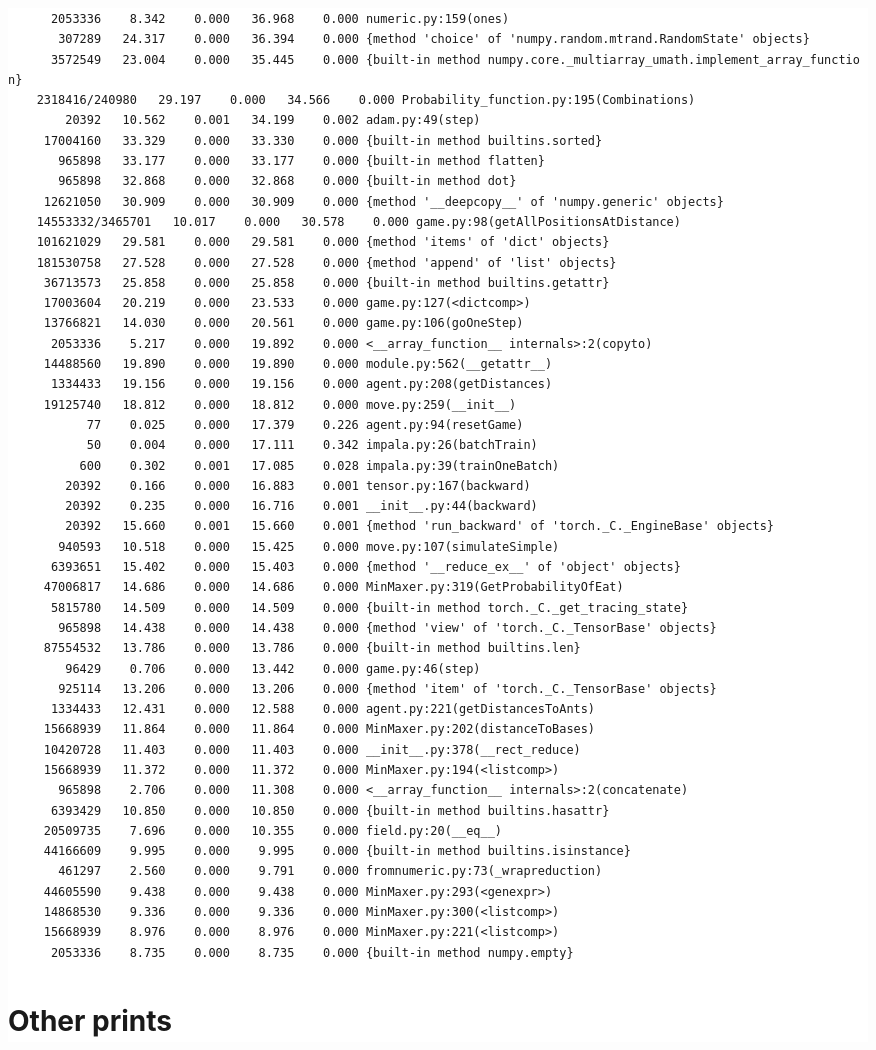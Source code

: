           2053336    8.342    0.000   36.968    0.000 numeric.py:159(ones)
           307289   24.317    0.000   36.394    0.000 {method 'choice' of 'numpy.random.mtrand.RandomState' objects}
          3572549   23.004    0.000   35.445    0.000 {built-in method numpy.core._multiarray_umath.implement_array_function}
        2318416/240980   29.197    0.000   34.566    0.000 Probability_function.py:195(Combinations)
            20392   10.562    0.001   34.199    0.002 adam.py:49(step)
         17004160   33.329    0.000   33.330    0.000 {built-in method builtins.sorted}
           965898   33.177    0.000   33.177    0.000 {built-in method flatten}
           965898   32.868    0.000   32.868    0.000 {built-in method dot}
         12621050   30.909    0.000   30.909    0.000 {method '__deepcopy__' of 'numpy.generic' objects}
        14553332/3465701   10.017    0.000   30.578    0.000 game.py:98(getAllPositionsAtDistance)
        101621029   29.581    0.000   29.581    0.000 {method 'items' of 'dict' objects}
        181530758   27.528    0.000   27.528    0.000 {method 'append' of 'list' objects}
         36713573   25.858    0.000   25.858    0.000 {built-in method builtins.getattr}
         17003604   20.219    0.000   23.533    0.000 game.py:127(<dictcomp>)
         13766821   14.030    0.000   20.561    0.000 game.py:106(goOneStep)
          2053336    5.217    0.000   19.892    0.000 <__array_function__ internals>:2(copyto)
         14488560   19.890    0.000   19.890    0.000 module.py:562(__getattr__)
          1334433   19.156    0.000   19.156    0.000 agent.py:208(getDistances)
         19125740   18.812    0.000   18.812    0.000 move.py:259(__init__)
               77    0.025    0.000   17.379    0.226 agent.py:94(resetGame)
               50    0.004    0.000   17.111    0.342 impala.py:26(batchTrain)
              600    0.302    0.001   17.085    0.028 impala.py:39(trainOneBatch)
            20392    0.166    0.000   16.883    0.001 tensor.py:167(backward)
            20392    0.235    0.000   16.716    0.001 __init__.py:44(backward)
            20392   15.660    0.001   15.660    0.001 {method 'run_backward' of 'torch._C._EngineBase' objects}
           940593   10.518    0.000   15.425    0.000 move.py:107(simulateSimple)
          6393651   15.402    0.000   15.403    0.000 {method '__reduce_ex__' of 'object' objects}
         47006817   14.686    0.000   14.686    0.000 MinMaxer.py:319(GetProbabilityOfEat)
          5815780   14.509    0.000   14.509    0.000 {built-in method torch._C._get_tracing_state}
           965898   14.438    0.000   14.438    0.000 {method 'view' of 'torch._C._TensorBase' objects}
         87554532   13.786    0.000   13.786    0.000 {built-in method builtins.len}
            96429    0.706    0.000   13.442    0.000 game.py:46(step)
           925114   13.206    0.000   13.206    0.000 {method 'item' of 'torch._C._TensorBase' objects}
          1334433   12.431    0.000   12.588    0.000 agent.py:221(getDistancesToAnts)
         15668939   11.864    0.000   11.864    0.000 MinMaxer.py:202(distanceToBases)
         10420728   11.403    0.000   11.403    0.000 __init__.py:378(__rect_reduce)
         15668939   11.372    0.000   11.372    0.000 MinMaxer.py:194(<listcomp>)
           965898    2.706    0.000   11.308    0.000 <__array_function__ internals>:2(concatenate)
          6393429   10.850    0.000   10.850    0.000 {built-in method builtins.hasattr}
         20509735    7.696    0.000   10.355    0.000 field.py:20(__eq__)
         44166609    9.995    0.000    9.995    0.000 {built-in method builtins.isinstance}
           461297    2.560    0.000    9.791    0.000 fromnumeric.py:73(_wrapreduction)
         44605590    9.438    0.000    9.438    0.000 MinMaxer.py:293(<genexpr>)
         14868530    9.336    0.000    9.336    0.000 MinMaxer.py:300(<listcomp>)
         15668939    8.976    0.000    8.976    0.000 MinMaxer.py:221(<listcomp>)
          2053336    8.735    0.000    8.735    0.000 {built-in method numpy.empty}


# Other prints
